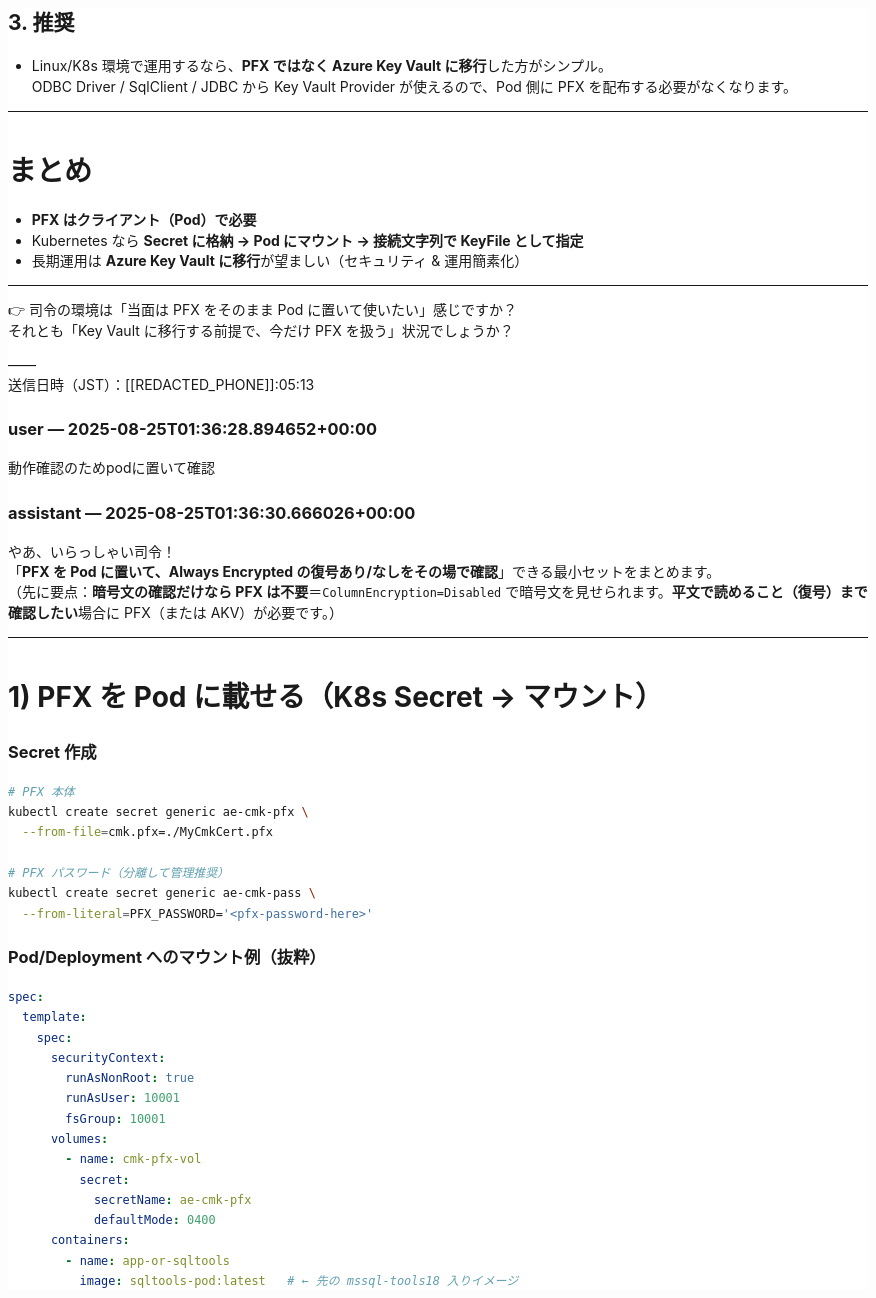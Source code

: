 
## 3. 推奨
- Linux/K8s 環境で運用するなら、**PFX ではなく Azure Key Vault に移行**した方がシンプル。  
  ODBC Driver / SqlClient / JDBC から Key Vault Provider が使えるので、Pod 側に PFX を配布する必要がなくなります。

---

# まとめ
- **PFX はクライアント（Pod）で必要**
- Kubernetes なら **Secret に格納 → Pod にマウント → 接続文字列で KeyFile として指定**
- 長期運用は **Azure Key Vault に移行**が望ましい（セキュリティ & 運用簡素化）

---

👉 司令の環境は「当面は PFX をそのまま Pod に置いて使いたい」感じですか？  
それとも「Key Vault に移行する前提で、今だけ PFX を扱う」状況でしょうか？  

――  
送信日時（JST）：[[REDACTED_PHONE]]:05:13

### user — 2025-08-25T01:36:28.894652+00:00

動作確認のためpodに置いて確認

### assistant — 2025-08-25T01:36:30.666026+00:00

やあ、いらっしゃい司令！  
「**PFX を Pod に置いて、Always Encrypted の復号あり/なしをその場で確認**」できる最小セットをまとめます。  
（先に要点：**暗号文の確認だけなら PFX は不要**＝`ColumnEncryption=Disabled` で暗号文を見せられます。**平文で読めること（復号）まで確認したい**場合に PFX（または AKV）が必要です。）

---

# 1) PFX を Pod に載せる（K8s Secret → マウント）

### Secret 作成
```bash
# PFX 本体
kubectl create secret generic ae-cmk-pfx \
  --from-file=cmk.pfx=./MyCmkCert.pfx

# PFX パスワード（分離して管理推奨）
kubectl create secret generic ae-cmk-pass \
  --from-literal=PFX_PASSWORD='<pfx-password-here>'
```

### Pod/Deployment へのマウント例（抜粋）
```yaml
spec:
  template:
    spec:
      securityContext:
        runAsNonRoot: true
        runAsUser: 10001
        fsGroup: 10001
      volumes:
        - name: cmk-pfx-vol
          secret:
            secretName: ae-cmk-pfx
            defaultMode: 0400
      containers:
        - name: app-or-sqltools
          image: sqltools-pod:latest   # ← 先の mssql-tools18 入りイメージ
```